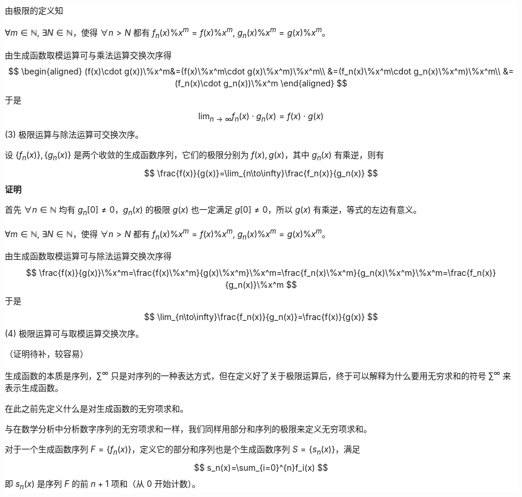 由极限的定义知

$\forall m\in\mathbb{N},\ \exists N\in\mathbb{N}$，使得 $\forall n>N$ 都有 $f_n(x)\%x^m=f(x)\%x^m,\ g_n(x)\%x^m=g(x)\%x^m$。

由生成函数取模运算可与乘法运算交换次序得
$$
\begin{aligned}
(f(x)\cdot g(x))\%x^m&=(f(x)\%x^m\cdot g(x)\%x^m)\%x^m\\
&=(f_n(x)\%x^m\cdot g_n(x)\%x^m)\%x^m\\
&=(f_n(x)\cdot g_n(x))\%x^m
\end{aligned}
$$
于是
$$
\lim_{n\to\infty}f_n(x)\cdot g_n(x)=f(x)\cdot g(x)
$$
$(3)$ 极限运算与除法运算可交换次序。

设 $\{f_n(x)\},\{g_n(x)\}$ 是两个收敛的生成函数序列，它们的极限分别为 $f(x),g(x)$，其中 $g_n(x)$ 有乘逆，则有
$$
\frac{f(x)}{g(x)}=\lim_{n\to\infty}\frac{f_n(x)}{g_n(x)}
$$
**证明**

首先 $\forall n\in\mathbb{N}$ 均有 $g_n[0]\neq 0$，$g_n(x)$ 的极限 $g(x)$ 也一定满足 $g[0]\neq 0$，所以 $g(x)$ 有乘逆，等式的左边有意义。

$\forall m\in\mathbb{N},\ \exists N\in\mathbb{N}$，使得 $\forall n>N$ 都有 $f_n(x)\%x^m=f(x)\%x^m,\ g_n(x)\%x^m=g(x)\%x^m$。

由生成函数取模运算可与除法运算交换次序得
$$
\frac{f(x)}{g(x)}\%x^m=\frac{f(x)\%x^m}{g(x)\%x^m}\%x^m=\frac{f_n(x)\%x^m}{g_n(x)\%x^m}\%x^m=\frac{f_n(x)}{g_n(x)}\%x^m
$$
于是
$$
\lim_{n\to\infty}\frac{f_n(x)}{g_n(x)}=\frac{f(x)}{g(x)}
$$
$(4)$ 极限运算可与取模运算交换次序。

（证明待补，较容易）

生成函数的本质是序列，$\displaystyle \sum^\infty$ 只是对序列的一种表达方式，但在定义好了关于极限运算后，终于可以解释为什么要用无穷求和的符号 $\displaystyle \sum^\infty$ 来表示生成函数。

在此之前先定义什么是对生成函数的无穷项求和。

与在数学分析中分析数字序列的无穷项求和一样，我们同样用部分和序列的极限来定义无穷项求和。

对于一个生成函数序列 $F=\{f_n(x)\}$，定义它的部分和序列也是个生成函数序列 $S=\{s_n(x)\}$，满足
$$
s_n(x)=\sum_{i=0}^{n}f_i(x)
$$
即 $s_n(x)$ 是序列 $F$ 的前 $n+1$ 项和（从 $0$ 开始计数）。
